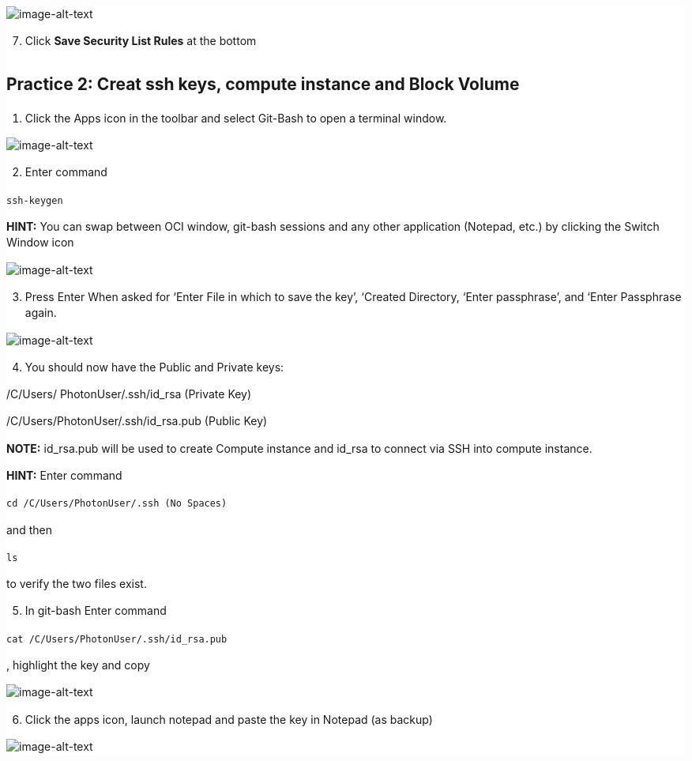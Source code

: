 <img src="https://raw.githubusercontent.com/oracle/learning-library/master/oci-library/L100-LAB/OCI_Quick_Start/img/Customer_Lab_002.PNG" alt="image-alt-text" height="100" width="100">

7. Click **Save Security List Rules** at the bottom
              
## Practice 2: Creat ssh keys, compute instance and Block Volume

1. Click the Apps icon in the toolbar and select  Git-Bash to open a terminal window.

<img src="https://raw.githubusercontent.com/oracle/learning-library/master/oci-library/L100-LAB/OCI_Quick_Start/img/RESERVEDIP_HOL006.PNG" alt="image-alt-text" height="100" width="100">

2. Enter command 
```
ssh-keygen
```
**HINT:** You can swap between OCI window, 
git-bash sessions and any other application (Notepad, etc.) by clicking the Switch Window icon 

<img src="https://raw.githubusercontent.com/oracle/learning-library/master/oci-library/L100-LAB/OCI_Quick_Start/img/RESERVEDIP_HOL007.PNG" alt="image-alt-text" height="100" width="100">

3. Press Enter When asked for ‘Enter File in which to save the key’, ‘Created Directory, ‘Enter passphrase’, and ‘Enter Passphrase again.

<img src="https://raw.githubusercontent.com/oracle/learning-library/master/oci-library/L100-LAB/OCI_Quick_Start/img/RESERVEDIP_HOL008.PNG" alt="image-alt-text" height="100" width="100">

4. You should now have the Public and Private keys:

/C/Users/ PhotonUser/.ssh/id_rsa (Private Key)

/C/Users/PhotonUser/.ssh/id_rsa.pub (Public Key)

**NOTE:** id_rsa.pub will be used to create 
Compute instance and id_rsa to connect via SSH into compute instance.

**HINT:** Enter command 
```
cd /C/Users/PhotonUser/.ssh (No Spaces) 
```
and then 
```
ls 
```
to verify the two files exist. 

5. In git-bash Enter command  
```
cat /C/Users/PhotonUser/.ssh/id_rsa.pub
```
 , highlight the key and copy 

<img src="https://raw.githubusercontent.com/oracle/learning-library/master/oci-library/L100-LAB/OCI_Quick_Start/img/RESERVEDIP_HOL009.PNG" alt="image-alt-text" height="100" width="100">

6. Click the apps icon, launch notepad and paste the key in Notepad (as backup)

<img src="https://raw.githubusercontent.com/oracle/learning-library/master/oci-library/L100-LAB/OCI_Quick_Start/img/RESERVEDIP_HOL0010.PNG" alt="image-alt-text" height="100" width="100">

